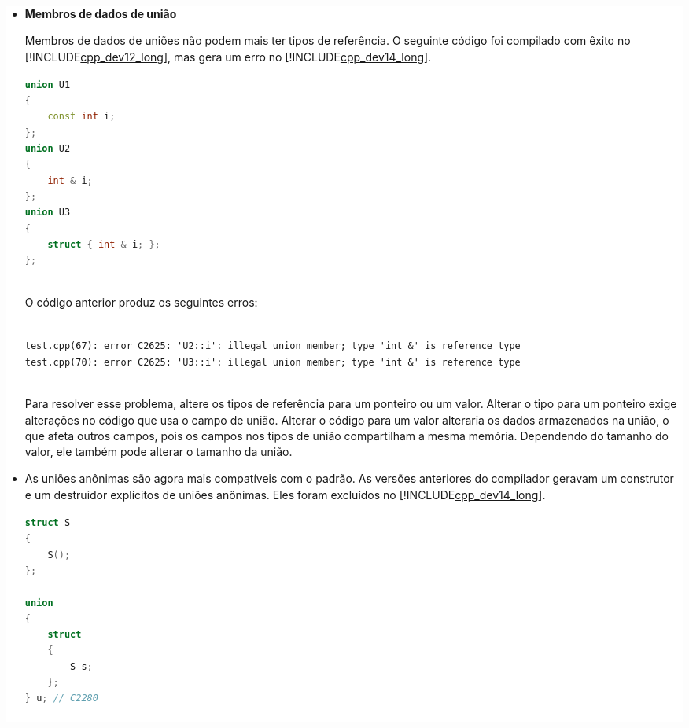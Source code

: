 -   **Membros de dados de união**  
  
     Membros de dados de uniões não podem mais ter tipos de referência. O seguinte código foi compilado com êxito no [!INCLUDE[cpp_dev12_long](../build/reference/includes/cpp_dev12_long_md.md)], mas gera um erro no [!INCLUDE[cpp_dev14_long](../porting/includes/cpp_dev14_long_md.md)].  
  
    ```cpp  
    union U1   
    {  
        const int i;  
    };  
    union U2  
    {  
        int & i;  
    };  
    union U3  
    {  
        struct { int & i; };  
    };  
  
    ```  
  
     O código anterior produz os seguintes erros:  
  
    ```Output  
  
    test.cpp(67): error C2625: 'U2::i': illegal union member; type 'int &' is reference type  
    test.cpp(70): error C2625: 'U3::i': illegal union member; type 'int &' is reference type  
  
    ```  
  
     Para resolver esse problema, altere os tipos de referência para um ponteiro ou um valor. Alterar o tipo para um ponteiro exige alterações no código que usa o campo de união. Alterar o código para um valor alteraria os dados armazenados na união, o que afeta outros campos, pois os campos nos tipos de união compartilham a mesma memória. Dependendo do tamanho do valor, ele também pode alterar o tamanho da união.  
  
-   As uniões anônimas são agora mais compatíveis com o padrão. As versões anteriores do compilador geravam um construtor e um destruidor explícitos de uniões anônimas. Eles foram excluídos no [!INCLUDE[cpp_dev14_long](../porting/includes/cpp_dev14_long_md.md)].  
  
    ```cpp  
    struct S   
    {  
        S();  
    };  
  
    union   
    {  
        struct   
        {  
            S s;  
        };  
    } u; // C2280  
  
    ```  
  